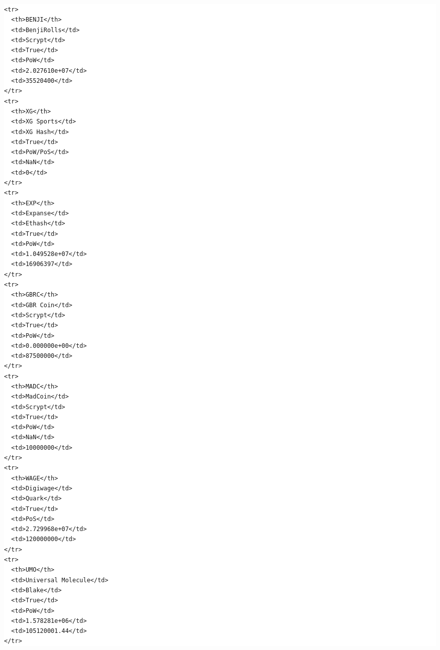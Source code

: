     <tr>
      <th>BENJI</th>
      <td>BenjiRolls</td>
      <td>Scrypt</td>
      <td>True</td>
      <td>PoW</td>
      <td>2.027610e+07</td>
      <td>35520400</td>
    </tr>
    <tr>
      <th>XG</th>
      <td>XG Sports</td>
      <td>XG Hash</td>
      <td>True</td>
      <td>PoW/PoS</td>
      <td>NaN</td>
      <td>0</td>
    </tr>
    <tr>
      <th>EXP</th>
      <td>Expanse</td>
      <td>Ethash</td>
      <td>True</td>
      <td>PoW</td>
      <td>1.049528e+07</td>
      <td>16906397</td>
    </tr>
    <tr>
      <th>GBRC</th>
      <td>GBR Coin</td>
      <td>Scrypt</td>
      <td>True</td>
      <td>PoW</td>
      <td>0.000000e+00</td>
      <td>87500000</td>
    </tr>
    <tr>
      <th>MADC</th>
      <td>MadCoin</td>
      <td>Scrypt</td>
      <td>True</td>
      <td>PoW</td>
      <td>NaN</td>
      <td>10000000</td>
    </tr>
    <tr>
      <th>WAGE</th>
      <td>Digiwage</td>
      <td>Quark</td>
      <td>True</td>
      <td>PoS</td>
      <td>2.729968e+07</td>
      <td>120000000</td>
    </tr>
    <tr>
      <th>UMO</th>
      <td>Universal Molecule</td>
      <td>Blake</td>
      <td>True</td>
      <td>PoW</td>
      <td>1.578281e+06</td>
      <td>105120001.44</td>
    </tr>
  </tbody>